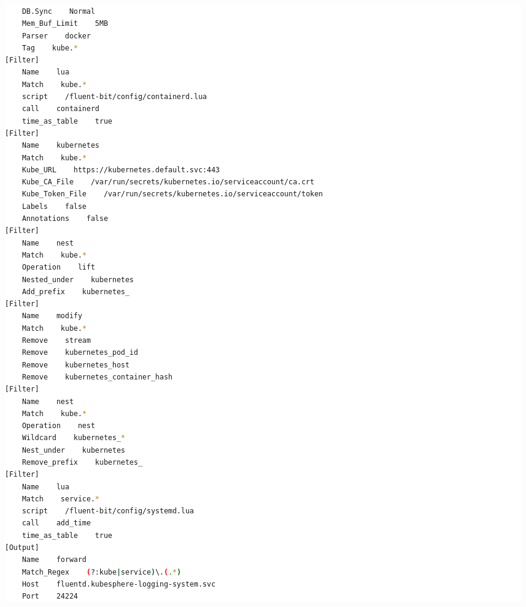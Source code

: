 ```bash
    DB.Sync    Normal
    Mem_Buf_Limit    5MB
    Parser    docker
    Tag    kube.*
[Filter]
    Name    lua
    Match    kube.*
    script    /fluent-bit/config/containerd.lua
    call    containerd
    time_as_table    true
[Filter]
    Name    kubernetes
    Match    kube.*
    Kube_URL    https://kubernetes.default.svc:443
    Kube_CA_File    /var/run/secrets/kubernetes.io/serviceaccount/ca.crt
    Kube_Token_File    /var/run/secrets/kubernetes.io/serviceaccount/token
    Labels    false
    Annotations    false
[Filter]
    Name    nest
    Match    kube.*
    Operation    lift
    Nested_under    kubernetes
    Add_prefix    kubernetes_
[Filter]
    Name    modify
    Match    kube.*
    Remove    stream
    Remove    kubernetes_pod_id
    Remove    kubernetes_host
    Remove    kubernetes_container_hash
[Filter]
    Name    nest
    Match    kube.*
    Operation    nest
    Wildcard    kubernetes_*
    Nest_under    kubernetes
    Remove_prefix    kubernetes_
[Filter]
    Name    lua
    Match    service.*
    script    /fluent-bit/config/systemd.lua
    call    add_time
    time_as_table    true
[Output]
    Name    forward
    Match_Regex    (?:kube|service)\.(.*)
    Host    fluentd.kubesphere-logging-system.svc
    Port    24224
```
